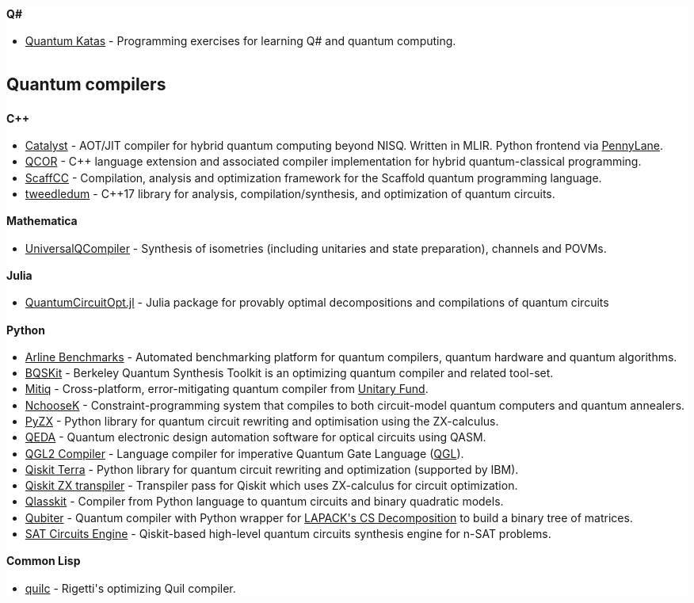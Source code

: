 **Q#**
- [Quantum Katas](https://github.com/Microsoft/QuantumKatas) -  Programming exercises for learning Q# and quantum computing.

## Quantum compilers

**C++**
- [Catalyst](https://github.com/PennyLaneAI/catalyst) - AOT/JIT compiler for hybrid quantum computing beyond NISQ. Written in MLIR. Python frontend via [PennyLane](https://pennylane.ai).
- [QCOR](https://github.com/ORNL-QCI/qcor) - C++ language extension and associated compiler implementation for hybrid quantum-classical programming.
- [ScaffCC](https://github.com/epiqc/ScaffCC) - Compilation, analysis and optimization framework for the Scaffold quantum programming language.
- [tweedledum](https://github.com/boschmitt/tweedledum) - C++17 library for analysis, compilation/synthesis, and optimization of quantum circuits.

**Mathematica**
- [UniversalQCompiler](https://github.com/Q-Compiler/UniversalQCompiler) - Synthesis of isometries (including unitaries and state preparation), channels and POVMs.

**Julia**
- [QuantumCircuitOpt.jl](https://github.com/harshangrjn/QuantumCircuitOpt.jl) - Julia package for provably optimal decompositions and compilations of quantum circuits

**Python**
- [Arline Benchmarks](https://github.com/ArlineQ/arline_benchmarks) - Automated benchmarking platform for quantum compilers, quantum hardware and quantum algorithms.
- [BQSKit](https://github.com/BQSKit) - Berkeley Quantum Synthesis Toolkit is an optimizing quantum compiler and related tool-set.
- [Mitiq](https://github.com/unitaryfund/mitiq) - Cross-platform, error-mitigating quantum compiler from [Unitary Fund](https://unitary.fund/).
- [NchooseK](https://github.com/lanl/NchooseK) - Constraint-programming system that compiles to both circuit-model quantum computers and quantum annealers.
- [PyZX](https://github.com/Quantomatic/pyzx) - Python library for quantum circuit rewriting and optimisation using the ZX-calculus.
- [QEDA](https://github.com/Spooky-Manufacturing/QEDA) - Quantum electronic design automation software for optical circuits using QASM.
- [QGL2 Compiler](https://github.com/BBN-Q/pyqgl2) - Language compiler for imperative Quantum Gate Language ([QGL](https://github.com/BBN-Q/QGL)).
- [Qiskit Terra](https://github.com/Qiskit/qiskit-terra) - Python library for quantum circuit rewriting and optimization (supported by IBM).
- [Qiskit ZX transpiler](https://github.com/dlyongemallo/qiskit-zx-transpiler) - Transpiler pass for Qiskit which uses ZX-calculus for circuit optimization.
- [Qlasskit](https://github.com/dakk/qlasskit) - Compiler from Python language to quantum circuits and binary quadratic models.
- [Qubiter](https://github.com/artiste-qb-net/qubiter) - Quantum compiler with Python wrapper for [LAPACK's CS Decomposition](http://www.netlib.org/lapack/README-CSD.html) to build a binary tree of matrices.
- [SAT Circuits Engine](https://github.com/ohadlev77/sat-circuits-engine) - Qiskit-based high-level quantum circuits synthesis engine for n-SAT problems.

**Common Lisp**
- [quilc](https://github.com/rigetti/quilc) - Rigetti's optimizing Quil compiler.
